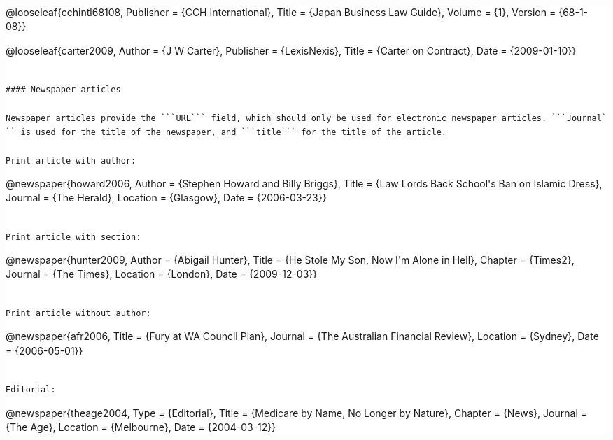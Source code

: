 @looseleaf{cchintl68108,
Publisher = {CCH International},
Title     = {Japan Business Law Guide},
Volume    = {1},
Version   = {68-1-08}}
```

```
@looseleaf{carter2009,
Author    = {J W Carter},
Publisher = {LexisNexis},
Title     = {Carter on Contract},
Date      = {2009-01-10}}
```

#### Newspaper articles

Newspaper articles provide the ```URL``` field, which should only be used for electronic newspaper articles. ```Journal``` is used for the title of the newspaper, and ```title``` for the title of the article.

Print article with author:

```
@newspaper{howard2006,
Author   = {Stephen Howard and Billy Briggs},
Title    = {Law Lords Back School's Ban on Islamic Dress},
Journal  = {The Herald},
Location = {Glasgow},
Date     = {2006-03-23}}
```

Print article with section:

```
@newspaper{hunter2009,
Author   = {Abigail Hunter},
Title    = {He Stole My Son, Now I'm Alone in Hell},
Chapter  = {Times2},
Journal  = {The Times},
Location = {London},
Date     = {2009-12-03}}
```

Print article without author:

```
@newspaper{afr2006,
Title    = {Fury at WA Council Plan},
Journal  = {The Australian Financial Review},
Location = {Sydney},
Date     = {2006-05-01}}
```

Editorial:

```
@newspaper{theage2004,
Type     = {Editorial},
Title    = {Medicare by Name, No Longer by Nature},
Chapter  = {News},
Journal  = {The Age},
Location = {Melbourne},
Date     = {2004-03-12}}
```

```